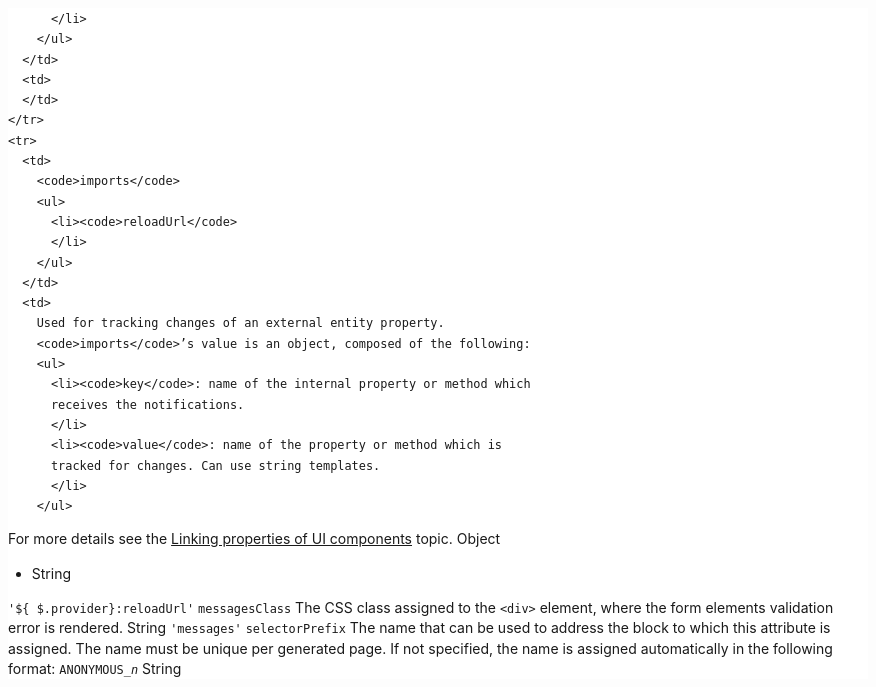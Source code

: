           </li>
        </ul>
      </td>
      <td>
      </td>
    </tr>
    <tr>
      <td>
        <code>imports</code>
        <ul>
          <li><code>reloadUrl</code>
          </li>
        </ul>
      </td>
      <td>
        Used for tracking changes of an external entity property.
        <code>imports</code>’s value is an object, composed of the following:
        <ul>
          <li><code>key</code>: name of the internal property or method which
          receives the notifications.
          </li>
          <li><code>value</code>: name of the property or method which is
          tracked for changes. Can use string templates.
          </li>
        </ul>
For more details see the <a href="{{ page.baseurl }}/ui_comp_guide/concepts/ui_comp_linking_concept.html">Linking properties of UI components</a> topic.
      </td>
      <td>
        Object
        <ul>
          <li>String
          </li>
        </ul>
      </td>
      <td>
        <code>'${ $.provider}:reloadUrl'</code>
      </td>
    </tr>
    <tr>
      <td>
        <code>messagesClass</code>
      </td>
      <td>The CSS class assigned to the <code>&lt;div&gt;</code> element, where the form elements validation error is rendered.</td>
      <td>
        String
      </td>
      <td>
        <code>'messages'</code>
      </td>
    </tr>
    <tr>
      <td>
        <code>selectorPrefix</code>
      </td>
      <td>
        The name that can be used to address the block to which this
        attribute is assigned. The name must be unique per
        generated page. If not specified, the name is
        assigned automatically in the following format: <code>ANONYMOUS_<em>n</em></code>
      </td>
      <td>
        String